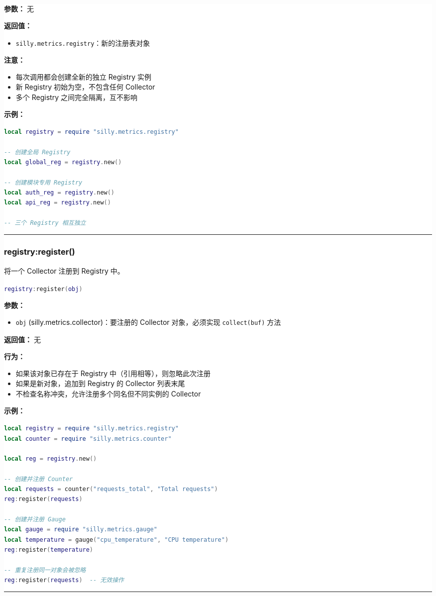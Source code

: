 **参数：** 无

**返回值：**

- `silly.metrics.registry`：新的注册表对象

**注意：**

- 每次调用都会创建全新的独立 Registry 实例
- 新 Registry 初始为空，不包含任何 Collector
- 多个 Registry 之间完全隔离，互不影响

**示例：**

```lua validate
local registry = require "silly.metrics.registry"

-- 创建全局 Registry
local global_reg = registry.new()

-- 创建模块专用 Registry
local auth_reg = registry.new()
local api_reg = registry.new()

-- 三个 Registry 相互独立
```

---

### registry:register()

将一个 Collector 注册到 Registry 中。

```lua
registry:register(obj)
```

**参数：**

- `obj` (silly.metrics.collector)：要注册的 Collector 对象，必须实现 `collect(buf)` 方法

**返回值：** 无

**行为：**

- 如果该对象已存在于 Registry 中（引用相等），则忽略此次注册
- 如果是新对象，追加到 Registry 的 Collector 列表末尾
- 不检查名称冲突，允许注册多个同名但不同实例的 Collector

**示例：**

```lua validate
local registry = require "silly.metrics.registry"
local counter = require "silly.metrics.counter"

local reg = registry.new()

-- 创建并注册 Counter
local requests = counter("requests_total", "Total requests")
reg:register(requests)

-- 创建并注册 Gauge
local gauge = require "silly.metrics.gauge"
local temperature = gauge("cpu_temperature", "CPU temperature")
reg:register(temperature)

-- 重复注册同一对象会被忽略
reg:register(requests)  -- 无效操作
```

---